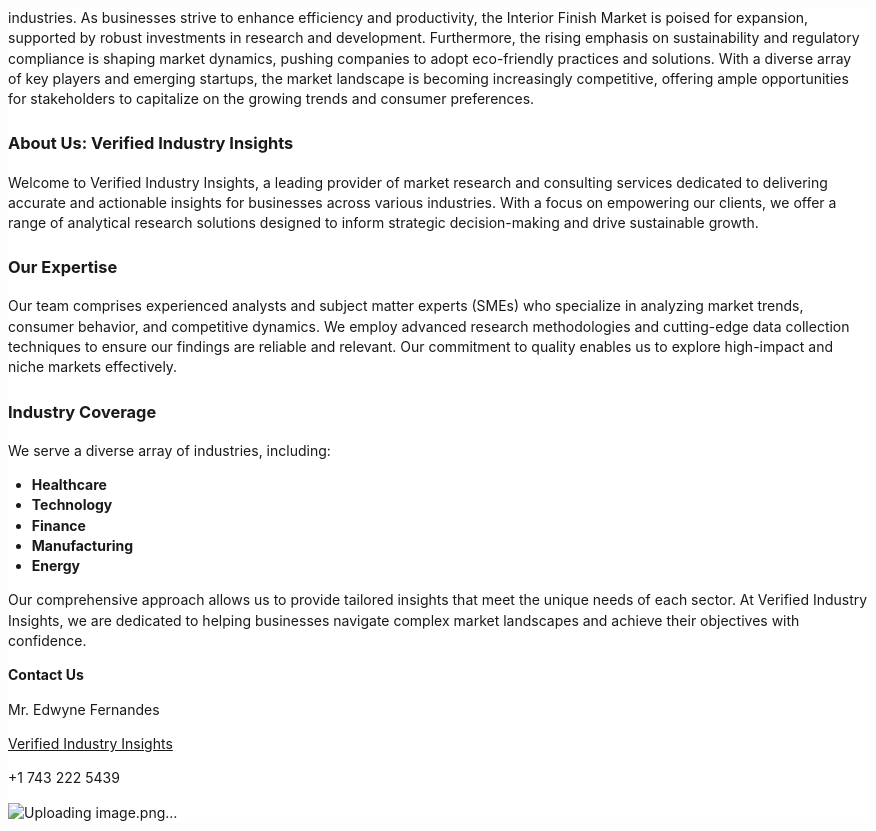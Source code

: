 industries. As businesses strive to enhance efficiency and productivity, the Interior Finish Market is poised for expansion, supported by robust investments in research and development. Furthermore, the rising emphasis on sustainability and regulatory compliance is shaping market dynamics, pushing companies to adopt eco-friendly practices and solutions. With a diverse array of key players and emerging startups, the market landscape is becoming increasingly competitive, offering ample opportunities for stakeholders to capitalize on the growing trends and consumer preferences.</p><h3>About Us: Verified Industry Insights</h3><p>Welcome to Verified Industry Insights, a leading provider of market research and consulting services dedicated to delivering accurate and actionable insights for businesses across various industries. With a focus on empowering our clients, we offer a range of analytical research solutions designed to inform strategic decision-making and drive sustainable growth.</p><h3>Our Expertise</h3><p>Our team comprises experienced analysts and subject matter experts (SMEs) who specialize in analyzing market trends, consumer behavior, and competitive dynamics. We employ advanced research methodologies and cutting-edge data collection techniques to ensure our findings are reliable and relevant. Our commitment to quality enables us to explore high-impact and niche markets effectively.</p><h3>Industry Coverage</h3><p>We serve a diverse array of industries, including:</p><ul><li><strong>Healthcare</strong></li><li><strong>Technology</strong></li><li><strong>Finance</strong></li><li><strong>Manufacturing</strong></li><li><strong>Energy</strong></li></ul><p>Our comprehensive approach allows us to provide tailored insights that meet the unique needs of each sector. At Verified Industry Insights, we are dedicated to helping businesses navigate complex market landscapes and achieve their objectives with confidence.</p><p><strong>Contact Us</strong></p><p>Mr. Edwyne Fernandes</p><p><a href="https://www.verifiedindustryinsights.com/">Verified Industry Insights</a></p><p>+1 743 222 5439</p>
![Uploading image.png…]()
